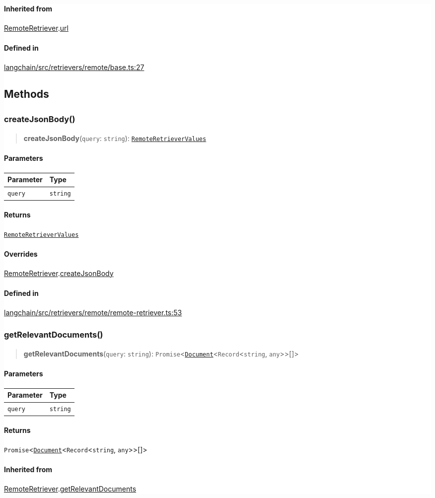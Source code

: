 #### Inherited from

[RemoteRetriever](RemoteRetriever.md).[url](RemoteRetriever.md#url)

#### Defined in

[langchain/src/retrievers/remote/base.ts:27](https://github.com/hwchase17/langchainjs/blob/ddf2996/langchain/src/retrievers/remote/base.ts#L27)

## Methods

### createJsonBody()

> **createJsonBody**(`query`: `string`): [`RemoteRetrieverValues`](../types/RemoteRetrieverValues.md)

#### Parameters

| Parameter | Type     |
| :-------- | :------- |
| `query`   | `string` |

#### Returns

[`RemoteRetrieverValues`](../types/RemoteRetrieverValues.md)

#### Overrides

[RemoteRetriever](RemoteRetriever.md).[createJsonBody](RemoteRetriever.md#createjsonbody)

#### Defined in

[langchain/src/retrievers/remote/remote-retriever.ts:53](https://github.com/hwchase17/langchainjs/blob/ddf2996/langchain/src/retrievers/remote/remote-retriever.ts#L53)

### getRelevantDocuments()

> **getRelevantDocuments**(`query`: `string`): `Promise`<[`Document`](../../document/classes/Document.md)<`Record`<`string`, `any`\>\>[]\>

#### Parameters

| Parameter | Type     |
| :-------- | :------- |
| `query`   | `string` |

#### Returns

`Promise`<[`Document`](../../document/classes/Document.md)<`Record`<`string`, `any`\>\>[]\>

#### Inherited from

[RemoteRetriever](RemoteRetriever.md).[getRelevantDocuments](RemoteRetriever.md#getrelevantdocuments)
